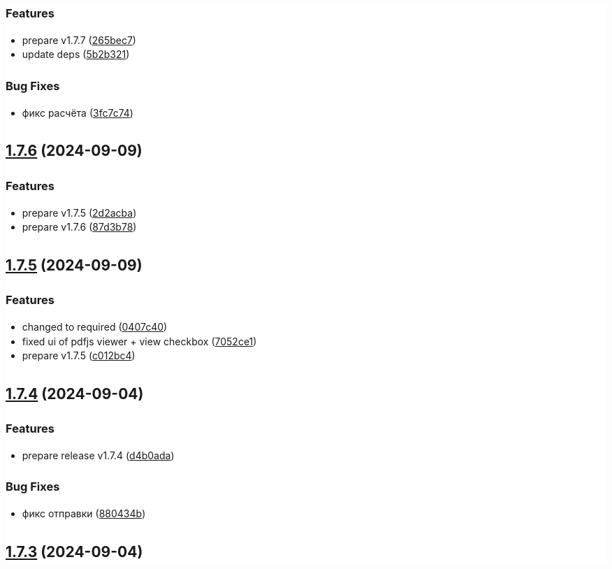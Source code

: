 ### Features

- prepare v1.7.7 ([265bec7](https://git.usb.ru/scanner-docs/client/commit/265bec79cadfc9f98d976b9775041bae0a805b07))
- update deps ([5b2b321](https://git.usb.ru/scanner-docs/client/commit/5b2b321d71e66b60fcd18a853e472bcec9afb131))

### Bug Fixes

- фикс расчёта ([3fc7c74](https://git.usb.ru/scanner-docs/client/commit/3fc7c74fad2a1d2d20c3f474574390507b3655e0))

## [1.7.6](https://git.usb.ru/scanner-docs/client/compare/v1.7.5...v1.7.6) (2024-09-09)

### Features

- prepare v1.7.5 ([2d2acba](https://git.usb.ru/scanner-docs/client/commit/2d2acbaf28f30b93f05345ace35bdadd0ddbf6ec))
- prepare v1.7.6 ([87d3b78](https://git.usb.ru/scanner-docs/client/commit/87d3b7893cab62c89d90ca1b63b8d9f5a0e92a1f))

## [1.7.5](https://git.usb.ru/scanner-docs/client/compare/v1.7.4...v1.7.5) (2024-09-09)

### Features

- changed to required ([0407c40](https://git.usb.ru/scanner-docs/client/commit/0407c40a08d394d5c565d7eaf05e077a82666cf9))
- fixed ui of pdfjs viewer + view checkbox ([7052ce1](https://git.usb.ru/scanner-docs/client/commit/7052ce1d5383e7f60fa6fc0afd58543fe1a30e05))
- prepare v1.7.5 ([c012bc4](https://git.usb.ru/scanner-docs/client/commit/c012bc413b8f10f9b64da5abfce4bbb2e2cec654))

## [1.7.4](https://git.usb.ru/scanner-docs/client/compare/v1.7.3...v1.7.4) (2024-09-04)

### Features

- prepare release v1.7.4 ([d4b0ada](https://git.usb.ru/scanner-docs/client/commit/d4b0adaec4d1ac262ac01379170c1b221ca7856d))

### Bug Fixes

- фикс отправки ([880434b](https://git.usb.ru/scanner-docs/client/commit/880434b0844d7d64256d1bb13175d87e407f76a3))

## [1.7.3](https://git.usb.ru/scanner-docs/client/compare/v1.7.2...v1.7.3) (2024-09-04)
